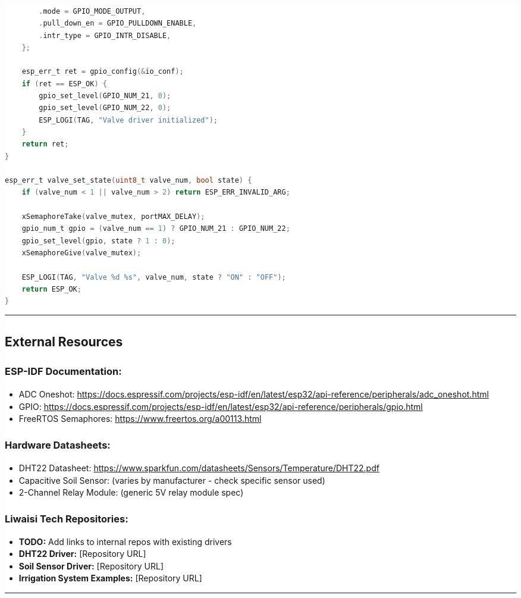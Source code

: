 ```c
        .mode = GPIO_MODE_OUTPUT,
        .pull_down_en = GPIO_PULLDOWN_ENABLE,
        .intr_type = GPIO_INTR_DISABLE,
    };

    esp_err_t ret = gpio_config(&io_conf);
    if (ret == ESP_OK) {
        gpio_set_level(GPIO_NUM_21, 0);
        gpio_set_level(GPIO_NUM_22, 0);
        ESP_LOGI(TAG, "Valve driver initialized");
    }
    return ret;
}

esp_err_t valve_set_state(uint8_t valve_num, bool state) {
    if (valve_num < 1 || valve_num > 2) return ESP_ERR_INVALID_ARG;

    xSemaphoreTake(valve_mutex, portMAX_DELAY);
    gpio_num_t gpio = (valve_num == 1) ? GPIO_NUM_21 : GPIO_NUM_22;
    gpio_set_level(gpio, state ? 1 : 0);
    xSemaphoreGive(valve_mutex);

    ESP_LOGI(TAG, "Valve %d %s", valve_num, state ? "ON" : "OFF");
    return ESP_OK;
}
```

---

## External Resources

### ESP-IDF Documentation:
- ADC Oneshot: https://docs.espressif.com/projects/esp-idf/en/latest/esp32/api-reference/peripherals/adc_oneshot.html
- GPIO: https://docs.espressif.com/projects/esp-idf/en/latest/esp32/api-reference/peripherals/gpio.html
- FreeRTOS Semaphores: https://www.freertos.org/a00113.html

### Hardware Datasheets:
- DHT22 Datasheet: https://www.sparkfun.com/datasheets/Sensors/Temperature/DHT22.pdf
- Capacitive Soil Sensor: (varies by manufacturer - check specific sensor used)
- 2-Channel Relay Module: (generic 5V relay module spec)

### Liwaisi Tech Repositories:
- **TODO:** Add links to internal repos with existing drivers
- **DHT22 Driver:** [Repository URL]
- **Soil Sensor Driver:** [Repository URL]
- **Irrigation System Examples:** [Repository URL]

---
